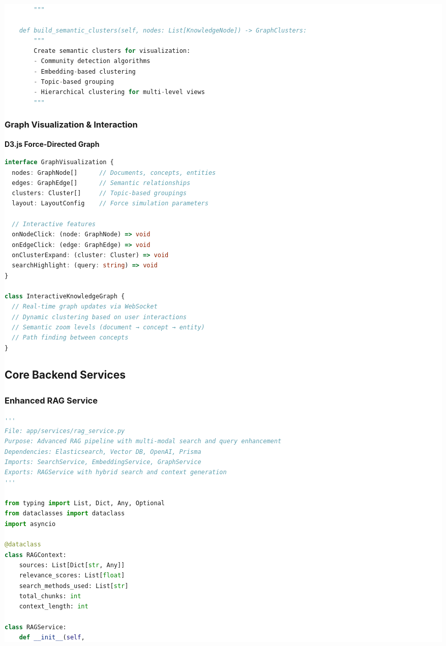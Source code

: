 ```python
        """
        
    def build_semantic_clusters(self, nodes: List[KnowledgeNode]) -> GraphClusters:
        """
        Create semantic clusters for visualization:
        - Community detection algorithms
        - Embedding-based clustering
        - Topic-based grouping
        - Hierarchical clustering for multi-level views
        """
```

### Graph Visualization & Interaction

**D3.js Force-Directed Graph**
```typescript
interface GraphVisualization {
  nodes: GraphNode[]      // Documents, concepts, entities
  edges: GraphEdge[]      // Semantic relationships
  clusters: Cluster[]     // Topic-based groupings
  layout: LayoutConfig    // Force simulation parameters
  
  // Interactive features
  onNodeClick: (node: GraphNode) => void
  onEdgeClick: (edge: GraphEdge) => void
  onClusterExpand: (cluster: Cluster) => void
  searchHighlight: (query: string) => void
}

class InteractiveKnowledgeGraph {
  // Real-time graph updates via WebSocket
  // Dynamic clustering based on user interactions
  // Semantic zoom levels (document → concept → entity)
  // Path finding between concepts
}
```

## Core Backend Services

### Enhanced RAG Service
```python
'''
File: app/services/rag_service.py
Purpose: Advanced RAG pipeline with multi-modal search and query enhancement
Dependencies: Elasticsearch, Vector DB, OpenAI, Prisma
Imports: SearchService, EmbeddingService, GraphService
Exports: RAGService with hybrid search and context generation
'''

from typing import List, Dict, Any, Optional
from dataclasses import dataclass
import asyncio

@dataclass
class RAGContext:
    sources: List[Dict[str, Any]]
    relevance_scores: List[float]
    search_methods_used: List[str]
    total_chunks: int
    context_length: int

class RAGService:
    def __init__(self, 
```